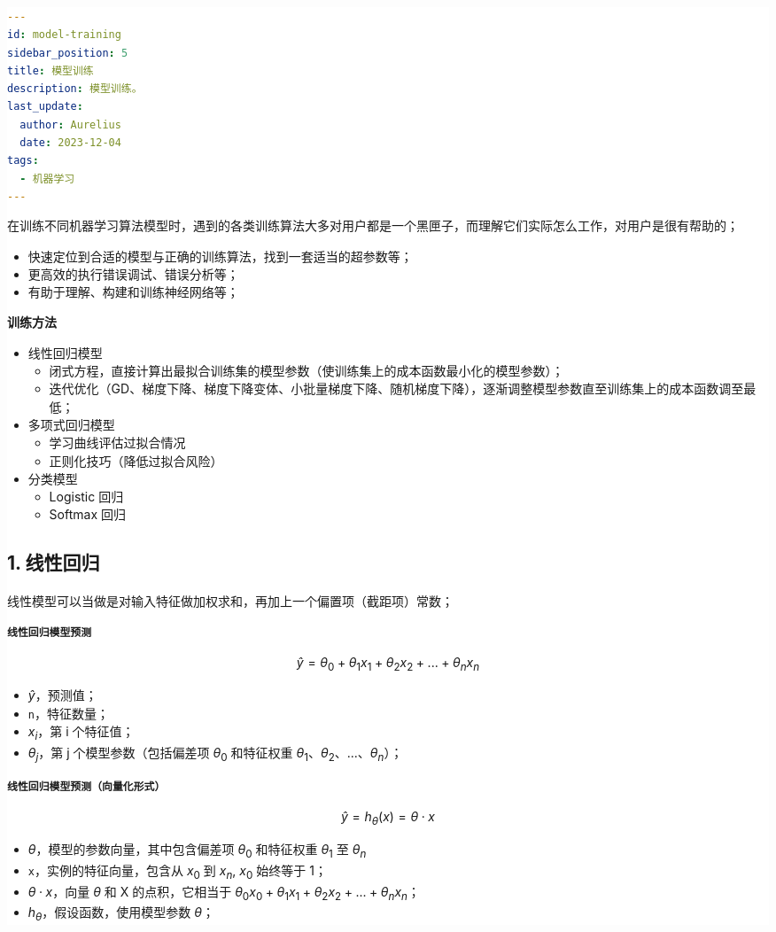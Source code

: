 ```yaml
---
id: model-training
sidebar_position: 5
title: 模型训练
description: 模型训练。
last_update:
  author: Aurelius
  date: 2023-12-04
tags:
  - 机器学习
---
```


在训练不同机器学习算法模型时，遇到的各类训练算法大多对用户都是一个黑匣子，而理解它们实际怎么工作，对用户是很有帮助的；

- 快速定位到合适的模型与正确的训练算法，找到一套适当的超参数等；
- 更高效的执行错误调试、错误分析等；
- 有助于理解、构建和训练神经网络等；

**训练方法**

- 线性回归模型
  - 闭式方程，直接计算出最拟合训练集的模型参数（使训练集上的成本函数最小化的模型参数）；
  - 迭代优化（GD、梯度下降、梯度下降变体、小批量梯度下降、随机梯度下降），逐渐调整模型参数直至训练集上的成本函数调至最低；
- 多项式回归模型
  - 学习曲线评估过拟合情况
  - 正则化技巧（降低过拟合风险）
- 分类模型
  - Logistic 回归
  - Softmax 回归

## 1. 线性回归

线性模型可以当做是对输入特征做加权求和，再加上一个偏置项（截距项）常数；

**`线性回归模型预测`**

$$
    \hat{y} = \theta_0 + \theta_1x_1 + \theta_2x_2 + ... + \theta_nx_n
$$

- $\hat{y}$，预测值；
- `n`，特征数量；
- $x_i$，第 i 个特征值；
- $\theta_j$，第 j 个模型参数（包括偏差项 $\theta_0$ 和特征权重 $\theta_1$、$\theta_2$、...、$\theta_n$）；

**`线性回归模型预测（向量化形式）`**

$$
    \hat{y} = h_\theta(x) = \theta · x
$$

- $\theta$，模型的参数向量，其中包含偏差项 $\theta_0$ 和特征权重 $\theta_1$ 至 $\theta_n$
- `x`，实例的特征向量，包含从 $x_0$ 到 $x_n$, $x_0$ 始终等于 1；
- $\theta · x$，向量 $\theta$ 和 X 的点积，它相当于 $\theta_0x_0 + \theta_1x_1 + \theta_2x_2 + ... + \theta_nx_n$；
- $h_\theta$，假设函数，使用模型参数 $\theta$；
